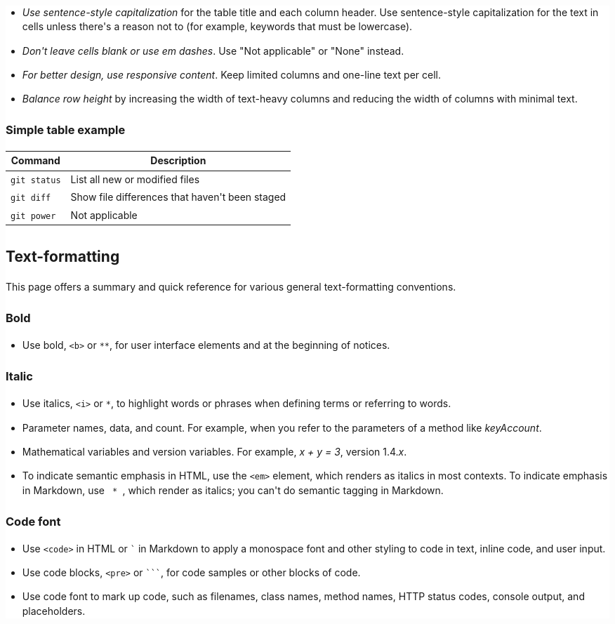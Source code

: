 - *Use sentence-style capitalization* for the table title and each column header. Use sentence-style capitalization for the text in cells unless there's a reason not to (for example, keywords that must be lowercase).

- *Don't leave cells blank or use em dashes*. Use "Not applicable" or "None" instead.

- *For better design, use responsive content*. Keep limited columns and one-line text per cell.

- *Balance row height* by increasing the width of text-heavy columns and reducing the width of columns with minimal text.

### Simple table example

| Command               | Description                                    |
|-----------------------|------------------------------------------------|
| `git status`          | List all new or modified files                 |
| `git diff`            | Show file differences that haven't been staged |
| `git power`           | Not applicable                                 |

## Text-formatting

This page offers a summary and quick reference for various general text-formatting conventions.

### Bold

- Use bold, `<b>` or `**`, for user interface elements and at the beginning of notices.

### Italic

- Use italics, `<i>` or `*`, to highlight words or phrases when defining terms or referring to words.

- Parameter names, data, and count. For example, when you refer to the parameters of a method like *keyAccount*.

- Mathematical variables and version variables. For example, *x + y = 3*, version 1.4.*x*.

- To indicate semantic emphasis in HTML, use the `<em>` element, which renders as italics in most contexts. To indicate emphasis in Markdown, use <code> * </code>, which render as italics; you can't do semantic tagging in Markdown.

### Code font

- Use `<code>` in HTML or <code>`</code> in Markdown to apply a monospace font and other styling to code in text, inline code, and user input.

- Use code blocks, `<pre>` or <code>```</code>, for code samples or other blocks of code.

- Use code font to mark up code, such as filenames, class names, method names, HTTP status codes, console output, and placeholders.
